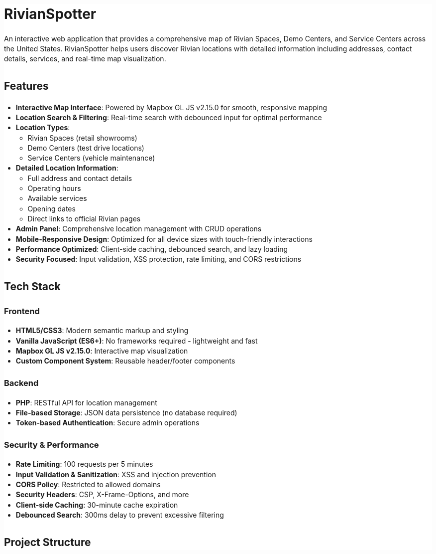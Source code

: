 # RivianSpotter

An interactive web application that provides a comprehensive map of Rivian Spaces, Demo Centers, and Service Centers across the United States. RivianSpotter helps users discover Rivian locations with detailed information including addresses, contact details, services, and real-time map visualization.

## Features

- **Interactive Map Interface**: Powered by Mapbox GL JS v2.15.0 for smooth, responsive mapping
- **Location Search & Filtering**: Real-time search with debounced input for optimal performance
- **Location Types**:
  - Rivian Spaces (retail showrooms)
  - Demo Centers (test drive locations)
  - Service Centers (vehicle maintenance)
- **Detailed Location Information**:
  - Full address and contact details
  - Operating hours
  - Available services
  - Opening dates
  - Direct links to official Rivian pages
- **Admin Panel**: Comprehensive location management with CRUD operations
- **Mobile-Responsive Design**: Optimized for all device sizes with touch-friendly interactions
- **Performance Optimized**: Client-side caching, debounced search, and lazy loading
- **Security Focused**: Input validation, XSS protection, rate limiting, and CORS restrictions

## Tech Stack

### Frontend
- **HTML5/CSS3**: Modern semantic markup and styling
- **Vanilla JavaScript (ES6+)**: No frameworks required - lightweight and fast
- **Mapbox GL JS v2.15.0**: Interactive map visualization
- **Custom Component System**: Reusable header/footer components

### Backend
- **PHP**: RESTful API for location management
- **File-based Storage**: JSON data persistence (no database required)
- **Token-based Authentication**: Secure admin operations

### Security & Performance
- **Rate Limiting**: 100 requests per 5 minutes
- **Input Validation & Sanitization**: XSS and injection prevention
- **CORS Policy**: Restricted to allowed domains
- **Security Headers**: CSP, X-Frame-Options, and more
- **Client-side Caching**: 30-minute cache expiration
- **Debounced Search**: 300ms delay to prevent excessive filtering

## Project Structure

